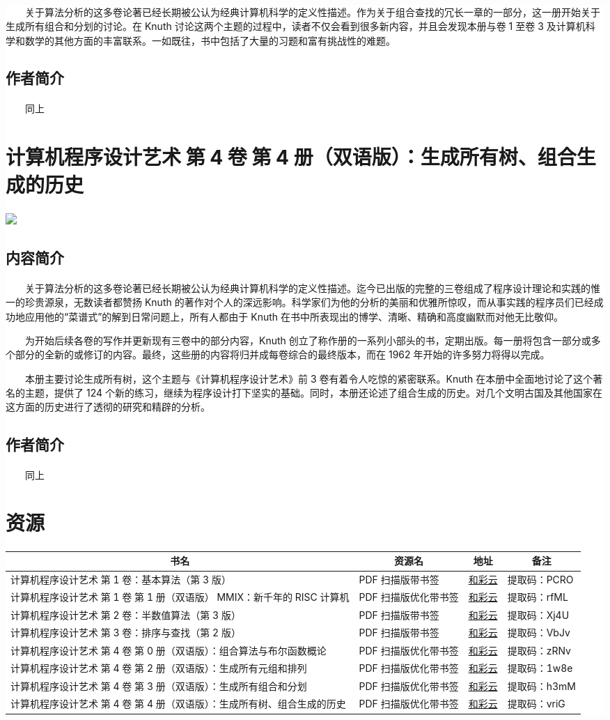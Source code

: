 　　关于算法分析的这多卷论著已经长期被公认为经典计算机科学的定义性描述。作为关于组合查找的冗长一章的一部分，这一册开始关于生成所有组合和分划的讨论。在 Knuth 讨论这两个主题的过程中，读者不仅会看到很多新内容，并且会发现本册与卷 1 至卷 3 及计算机科学和数学的其他方面的丰富联系。一如既往，书中包括了大量的习题和富有挑战性的难题。

## 作者简介

　　同上

# 计算机程序设计艺术 第 4 卷 第 4 册（双语版）：生成所有树、组合生成的历史

![](https://img3.doubanio.com/lpic/s5765813.jpg)

## 内容简介

　　关于算法分析的这多卷论著已经长期被公认为经典计算机科学的定义性描述。迄今已出版的完整的三卷组成了程序设计理论和实践的惟一的珍贵源泉，无数读者都赞扬 Knuth 的著作对个人的深远影响。科学家们为他的分析的美丽和优雅所惊叹，而从事实践的程序员们已经成功地应用他的“菜谱式”的解到日常问题上，所有人都由于 Knuth 在书中所表现出的博学、清晰、精确和高度幽默而对他无比敬仰。

　　为开始后续各卷的写作并更新现有三卷中的部分内容，Knuth 创立了称作册的一系列小部头的书，定期出版。每一册将包含一部分或多个部分的全新的或修订的内容。最终，这些册的内容将归并成每卷综合的最终版本，而在 1962 年开始的许多努力将得以完成。

　　本册主要讨论生成所有树，这个主题与《计算机程序设计艺术》前 3 卷有着令人吃惊的紧密联系。Knuth 在本册中全面地讨论了这个著名的主题，提供了 124 个新的练习，继续为程序设计打下坚实的基础。同时，本册还论述了组合生成的历史。对几个文明古国及其他国家在这方面的历史进行了透彻的研究和精辟的分析。

## 作者简介

　　同上

# 资源

|书名|资源名|地址|备注|
|---|---|---|---|
|计算机程序设计艺术 第 1 卷：基本算法（第 3 版）|PDF 扫描版带书签|[和彩云](http://caiyun.feixin.10086.cn/dl/0n5CsfxN9c1AT)|提取码：PCRO|
|计算机程序设计艺术 第 1 卷 第 1 册（双语版） MMIX：新千年的 RISC 计算机|PDF 扫描版优化带书签|[和彩云](http://caiyun.feixin.10086.cn/dl/0n5CsfwxMx9Ej)|提取码：rfML|
|计算机程序设计艺术 第 2 卷：半数值算法（第 3 版）|PDF 扫描版带书签|[和彩云](http://caiyun.feixin.10086.cn/dl/0n5CrO2uFYFwQ)|提取码：Xj4U|
|计算机程序设计艺术 第 3 卷：排序与查找（第 2 版）|PDF 扫描版带书签|[和彩云](http://caiyun.feixin.10086.cn/dl/0n5Cs20RSF6e1)|提取码：VbJv|
|计算机程序设计艺术 第 4 卷 第 0 册（双语版）：组合算法与布尔函数概论|PDF 扫描版优化带书签|[和彩云](http://caiyun.feixin.10086.cn/dl/0n5CsLwn2IglN)|提取码：zRNv|
|计算机程序设计艺术 第 4 卷 第 2 册（双语版）：生成所有元组和排列|PDF 扫描版优化带书签|[和彩云](http://caiyun.feixin.10086.cn/dl/0n5Csfwv1cWc9)|提取码：1w8e|
|计算机程序设计艺术 第 4 卷 第 3 册（双语版）：生成所有组合和分划|PDF 扫描版优化带书签|[和彩云](http://caiyun.feixin.10086.cn/dl/0n5Cri2jUD6zv)|提取码：h3mM|
|计算机程序设计艺术 第 4 卷 第 4 册（双语版）：生成所有树、组合生成的历史|PDF 扫描版优化带书签|[和彩云](http://caiyun.feixin.10086.cn/dl/0n5CsLwkgy49Z)|提取码：vriG|
